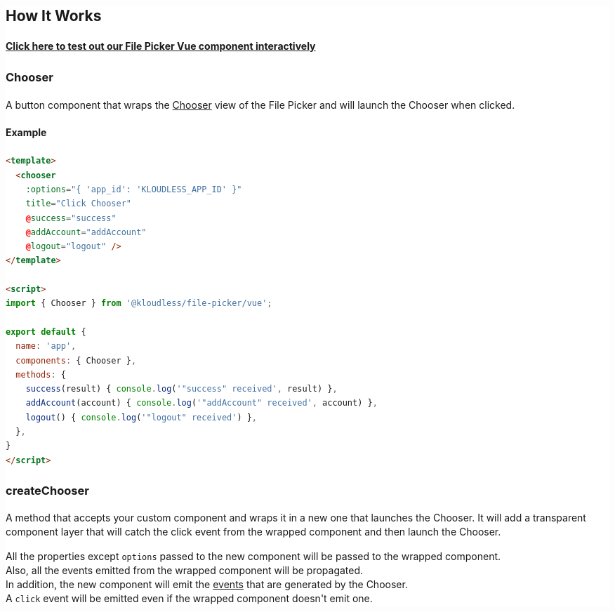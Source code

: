 ## How It Works



[**Click here to test out our File Picker Vue component interactively**](https://kloudless.github.io/file-picker/vue)



### Chooser

A button component that wraps the [Chooser](https://github.com/kloudless/file-picker#chooser)
view of the File Picker and will launch the Chooser when clicked.

#### Example

```html
<template>
  <chooser
    :options="{ 'app_id': 'KLOUDLESS_APP_ID' }"
    title="Click Chooser"
    @success="success"
    @addAccount="addAccount"
    @logout="logout" />
</template>

<script>
import { Chooser } from '@kloudless/file-picker/vue';

export default {
  name: 'app',
  components: { Chooser },
  methods: {
    success(result) { console.log('"success" received', result) },
    addAccount(account) { console.log('"addAccount" received', account) },
    logout() { console.log('"logout" received') },
  },
}
</script>
```

### createChooser

A method that accepts your custom component and wraps it in a new one that
launches the Chooser.
It will add a transparent component layer that will catch the click event from
the wrapped component and then launch the Chooser.

All the properties except `options` passed to the new component will be passed
to the wrapped component.  
Also, all the events emitted from the wrapped component will be propagated.  
In addition, the new component will emit the [events](#events) that
are generated by the Chooser.  
A `click` event will be emitted even if the wrapped component doesn't emit one.
